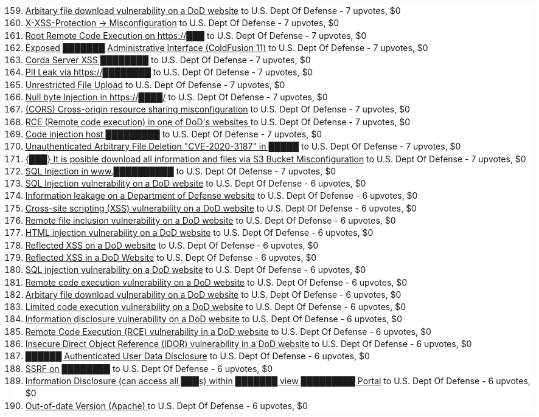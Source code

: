 159. [Arbitary file download vulnerability on a DoD website](https://hackerone.com/reports/230870) to U.S. Dept Of Defense - 7 upvotes, $0
160. [X-XSS-Protection -\> Misconfiguration](https://hackerone.com/reports/289846) to U.S. Dept Of Defense - 7 upvotes, $0
161. [Root Remote Code Execution on https://███](https://hackerone.com/reports/632721) to U.S. Dept Of Defense - 7 upvotes, $0
162. [Exposed ███████ Administrative Interface (ColdFusion 11)](https://hackerone.com/reports/223948) to U.S. Dept Of Defense - 7 upvotes, $0
163. [Corda Server XSS ████████](https://hackerone.com/reports/374057) to U.S. Dept Of Defense - 7 upvotes, $0
164. [PII Leak via https://████████](https://hackerone.com/reports/808338) to U.S. Dept Of Defense - 7 upvotes, $0
165. [Unrestricted File Upload](https://hackerone.com/reports/683024) to U.S. Dept Of Defense - 7 upvotes, $0
166. [Null byte Injection in https://████/](https://hackerone.com/reports/709072) to U.S. Dept Of Defense - 7 upvotes, $0
167. [(CORS) Cross-origin resource sharing misconfiguration](https://hackerone.com/reports/896093) to U.S. Dept Of Defense - 7 upvotes, $0
168. [RCE (Remote code execution) in one of DoD's websites ](https://hackerone.com/reports/874924) to U.S. Dept Of Defense - 7 upvotes, $0
169. [Сode injection host  █████████](https://hackerone.com/reports/954398) to U.S. Dept Of Defense - 7 upvotes, $0
170. [Unauthenticated Arbitrary File Deletion "CVE-2020-3187" in █████](https://hackerone.com/reports/1026265) to U.S. Dept Of Defense - 7 upvotes, $0
171. [{███} It is posible download all information and files via S3 Bucket  Misconfiguration](https://hackerone.com/reports/998981) to U.S. Dept Of Defense - 7 upvotes, $0
172. [SQL Injection in www.██████████](https://hackerone.com/reports/1015406) to U.S. Dept Of Defense - 7 upvotes, $0
173. [SQL Injection vulnerability on a DoD website](https://hackerone.com/reports/186156) to U.S. Dept Of Defense - 6 upvotes, $0
174. [Information leakage on a Department of Defense website](https://hackerone.com/reports/186189) to U.S. Dept Of Defense - 6 upvotes, $0
175. [Cross-site scripting (XSS) vulnerability on a DoD website](https://hackerone.com/reports/184495) to U.S. Dept Of Defense - 6 upvotes, $0
176. [Remote file inclusion vulnerability on a DoD website](https://hackerone.com/reports/208481) to U.S. Dept Of Defense - 6 upvotes, $0
177. [HTML injection vulnerability on a DoD website](https://hackerone.com/reports/191902) to U.S. Dept Of Defense - 6 upvotes, $0
178. [Reflected XSS on a DoD website](https://hackerone.com/reports/184750) to U.S. Dept Of Defense - 6 upvotes, $0
179. [Reflected XSS in a DoD Website](https://hackerone.com/reports/217108) to U.S. Dept Of Defense - 6 upvotes, $0
180. [SQL injection vulnerability on a DoD website](https://hackerone.com/reports/189069) to U.S. Dept Of Defense - 6 upvotes, $0
181. [Remote code execution vulnerability on a DoD website](https://hackerone.com/reports/192567) to U.S. Dept Of Defense - 6 upvotes, $0
182. [Arbitary file download vulnerability on a DoD website](https://hackerone.com/reports/230714) to U.S. Dept Of Defense - 6 upvotes, $0
183. [Limited code execution vulnerability on a DoD website](https://hackerone.com/reports/229199) to U.S. Dept Of Defense - 6 upvotes, $0
184. [Information disclosure vulnerability on a DoD website](https://hackerone.com/reports/226427) to U.S. Dept Of Defense - 6 upvotes, $0
185. [Remote Code Execution (RCE) vulnerability in a DoD website](https://hackerone.com/reports/232330) to U.S. Dept Of Defense - 6 upvotes, $0
186. [Insecure Direct Object Reference (IDOR) vulnerability in a DoD website](https://hackerone.com/reports/207099) to U.S. Dept Of Defense - 6 upvotes, $0
187. [██████ Authenticated User Data Disclosure](https://hackerone.com/reports/587214) to U.S. Dept Of Defense - 6 upvotes, $0
188. [SSRF on ████████](https://hackerone.com/reports/406387) to U.S. Dept Of Defense - 6 upvotes, $0
189. [Information Disclosure (can access all ███s) within ███████ view █████████ Portal](https://hackerone.com/reports/484377) to U.S. Dept Of Defense - 6 upvotes, $0
190. [ Out-of-date Version (Apache) ](https://hackerone.com/reports/184877) to U.S. Dept Of Defense - 6 upvotes, $0